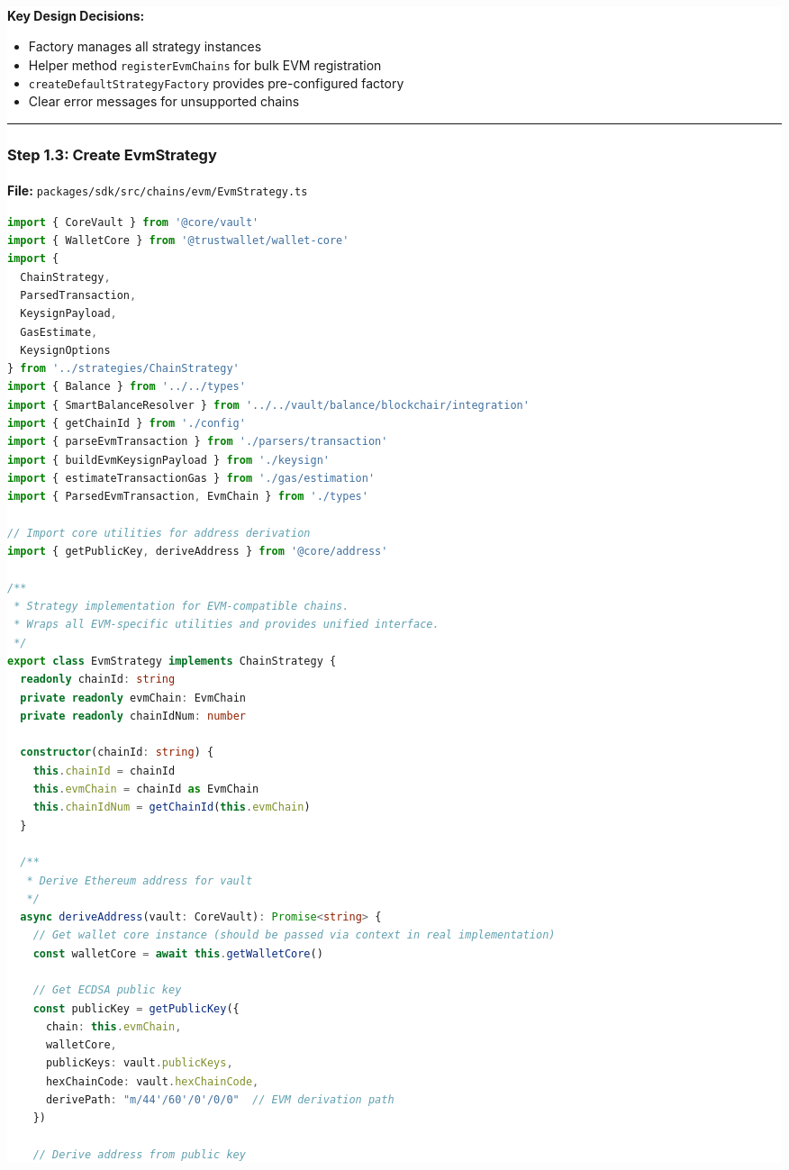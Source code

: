 **Key Design Decisions:**
- Factory manages all strategy instances
- Helper method `registerEvmChains` for bulk EVM registration
- `createDefaultStrategyFactory` provides pre-configured factory
- Clear error messages for unsupported chains

---

### Step 1.3: Create EvmStrategy

**File:** `packages/sdk/src/chains/evm/EvmStrategy.ts`

```typescript
import { CoreVault } from '@core/vault'
import { WalletCore } from '@trustwallet/wallet-core'
import {
  ChainStrategy,
  ParsedTransaction,
  KeysignPayload,
  GasEstimate,
  KeysignOptions
} from '../strategies/ChainStrategy'
import { Balance } from '../../types'
import { SmartBalanceResolver } from '../../vault/balance/blockchair/integration'
import { getChainId } from './config'
import { parseEvmTransaction } from './parsers/transaction'
import { buildEvmKeysignPayload } from './keysign'
import { estimateTransactionGas } from './gas/estimation'
import { ParsedEvmTransaction, EvmChain } from './types'

// Import core utilities for address derivation
import { getPublicKey, deriveAddress } from '@core/address'

/**
 * Strategy implementation for EVM-compatible chains.
 * Wraps all EVM-specific utilities and provides unified interface.
 */
export class EvmStrategy implements ChainStrategy {
  readonly chainId: string
  private readonly evmChain: EvmChain
  private readonly chainIdNum: number

  constructor(chainId: string) {
    this.chainId = chainId
    this.evmChain = chainId as EvmChain
    this.chainIdNum = getChainId(this.evmChain)
  }

  /**
   * Derive Ethereum address for vault
   */
  async deriveAddress(vault: CoreVault): Promise<string> {
    // Get wallet core instance (should be passed via context in real implementation)
    const walletCore = await this.getWalletCore()

    // Get ECDSA public key
    const publicKey = getPublicKey({
      chain: this.evmChain,
      walletCore,
      publicKeys: vault.publicKeys,
      hexChainCode: vault.hexChainCode,
      derivePath: "m/44'/60'/0'/0/0"  // EVM derivation path
    })

    // Derive address from public key
```
